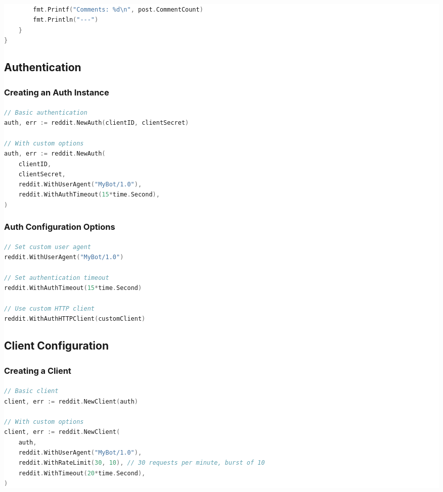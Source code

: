 ```go
        fmt.Printf("Comments: %d\n", post.CommentCount)
        fmt.Println("---")
    }
}
```

## Authentication

### Creating an Auth Instance

```go
// Basic authentication
auth, err := reddit.NewAuth(clientID, clientSecret)

// With custom options
auth, err := reddit.NewAuth(
    clientID,
    clientSecret,
    reddit.WithUserAgent("MyBot/1.0"),
    reddit.WithAuthTimeout(15*time.Second),
)
```

### Auth Configuration Options

```go
// Set custom user agent
reddit.WithUserAgent("MyBot/1.0")

// Set authentication timeout
reddit.WithAuthTimeout(15*time.Second)

// Use custom HTTP client
reddit.WithAuthHTTPClient(customClient)
```

## Client Configuration

### Creating a Client

```go
// Basic client
client, err := reddit.NewClient(auth)

// With custom options
client, err := reddit.NewClient(
    auth,
    reddit.WithUserAgent("MyBot/1.0"),
    reddit.WithRateLimit(30, 10), // 30 requests per minute, burst of 10
    reddit.WithTimeout(20*time.Second),
)
```
